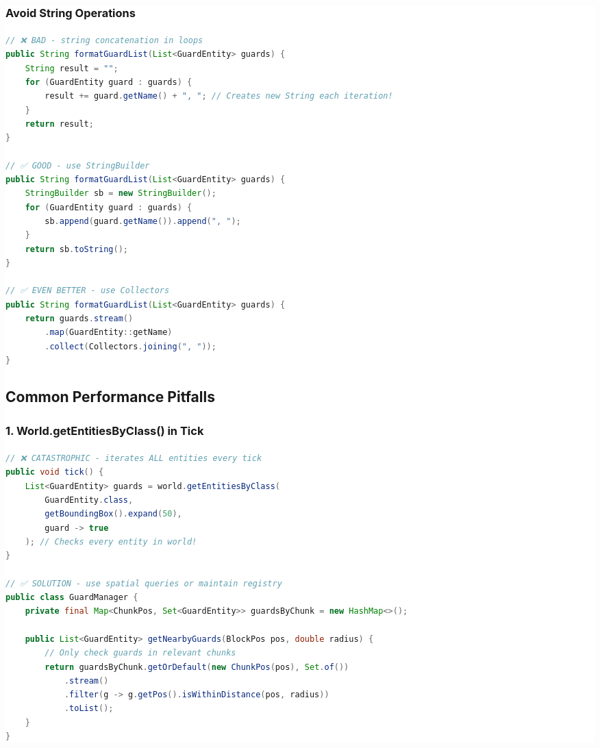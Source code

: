 ### Avoid String Operations

```java
// ❌ BAD - string concatenation in loops
public String formatGuardList(List<GuardEntity> guards) {
    String result = "";
    for (GuardEntity guard : guards) {
        result += guard.getName() + ", "; // Creates new String each iteration!
    }
    return result;
}

// ✅ GOOD - use StringBuilder
public String formatGuardList(List<GuardEntity> guards) {
    StringBuilder sb = new StringBuilder();
    for (GuardEntity guard : guards) {
        sb.append(guard.getName()).append(", ");
    }
    return sb.toString();
}

// ✅ EVEN BETTER - use Collectors
public String formatGuardList(List<GuardEntity> guards) {
    return guards.stream()
        .map(GuardEntity::getName)
        .collect(Collectors.joining(", "));
}
```

## Common Performance Pitfalls

### 1. World.getEntitiesByClass() in Tick
```java
// ❌ CATASTROPHIC - iterates ALL entities every tick
public void tick() {
    List<GuardEntity> guards = world.getEntitiesByClass(
        GuardEntity.class,
        getBoundingBox().expand(50),
        guard -> true
    ); // Checks every entity in world!
}

// ✅ SOLUTION - use spatial queries or maintain registry
public class GuardManager {
    private final Map<ChunkPos, Set<GuardEntity>> guardsByChunk = new HashMap<>();

    public List<GuardEntity> getNearbyGuards(BlockPos pos, double radius) {
        // Only check guards in relevant chunks
        return guardsByChunk.getOrDefault(new ChunkPos(pos), Set.of())
            .stream()
            .filter(g -> g.getPos().isWithinDistance(pos, radius))
            .toList();
    }
}
```
